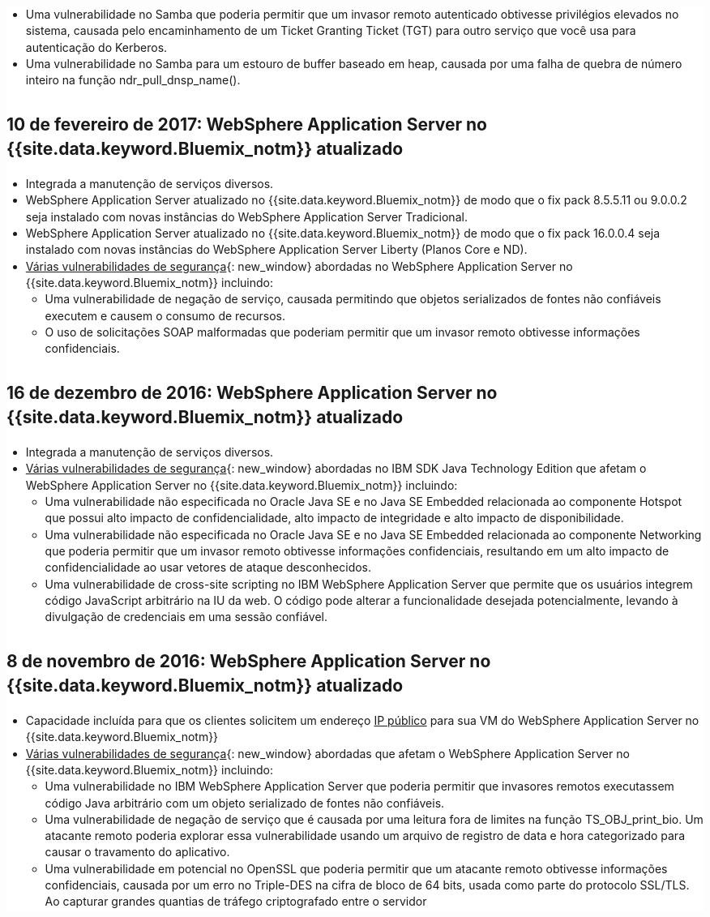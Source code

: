   * Uma vulnerabilidade no Samba que poderia permitir que um invasor remoto autenticado obtivesse privilégios elevados no sistema, causada pelo encaminhamento de um Ticket Granting Ticket (TGT) para outro serviço que você usa para autenticação do Kerberos.
  * Uma vulnerabilidade no Samba para um estouro de buffer baseado em heap, causada por uma falha de quebra de número inteiro na função ndr_pull_dnsp_name().


## 10 de fevereiro de 2017: WebSphere Application Server no {{site.data.keyword.Bluemix_notm}} atualizado

* Integrada a manutenção de serviços diversos.
* WebSphere Application Server atualizado no {{site.data.keyword.Bluemix_notm}} de modo que o fix pack 8.5.5.11 ou 9.0.0.2 seja instalado com novas instâncias do WebSphere Application Server Tradicional.
* WebSphere Application Server atualizado no {{site.data.keyword.Bluemix_notm}} de modo que o fix pack 16.0.0.4 seja instalado com novas instâncias do WebSphere Application Server Liberty (Planos Core e ND).
* [Várias vulnerabilidades de segurança](https://www-01.ibm.com/support/docview.wss?uid=swg21997657){: new_window} abordadas no WebSphere Application Server no {{site.data.keyword.Bluemix_notm}} incluindo:
  * Uma vulnerabilidade de negação de serviço, causada permitindo que objetos serializados de fontes não confiáveis executem e causem o consumo de recursos.
  * O uso de solicitações SOAP malformadas que poderiam permitir que um invasor remoto obtivesse informações confidenciais.


## 16 de dezembro de 2016: WebSphere Application Server no {{site.data.keyword.Bluemix_notm}} atualizado

* Integrada a manutenção de serviços diversos.
* [Várias vulnerabilidades de segurança](https://www-01.ibm.com/support/docview.wss?uid=swg21995995){: new_window}
abordadas no IBM SDK Java Technology Edition que afetam o WebSphere Application Server no {{site.data.keyword.Bluemix_notm}}
incluindo:
  * Uma vulnerabilidade não especificada no Oracle Java SE e no Java SE Embedded relacionada ao componente Hotspot que possui alto impacto de confidencialidade, alto impacto de integridade e alto impacto de disponibilidade.
  * Uma vulnerabilidade não especificada no Oracle Java SE e no Java SE Embedded relacionada ao componente Networking que poderia permitir que um invasor remoto obtivesse informações confidenciais, resultando em um alto impacto de confidencialidade ao usar vetores de ataque desconhecidos.
  *  Uma vulnerabilidade de cross-site scripting no IBM WebSphere Application Server que permite que os usuários integrem código JavaScript arbitrário na IU da web. O código pode alterar a funcionalidade desejada potencialmente, levando à divulgação de credenciais em uma sessão confiável.


## 8 de novembro de 2016: WebSphere Application Server no {{site.data.keyword.Bluemix_notm}} atualizado

* Capacidade incluída para que os clientes solicitem um endereço [IP público](/docs/services/ApplicationServeronCloud?topic=wasaas-networkEnvironment#networkEnvironment) para sua VM do WebSphere Application Server no {{site.data.keyword.Bluemix_notm}}
* [Várias vulnerabilidades de segurança](http://www-01.ibm.com/support/docview.wss?uid=swg21993842){: new_window} abordadas que afetam o WebSphere Application Server no {{site.data.keyword.Bluemix_notm}} incluindo:
  * Uma vulnerabilidade no IBM WebSphere Application Server que poderia permitir que invasores remotos executassem código Java arbitrário com um objeto serializado de fontes não confiáveis.
  * Uma vulnerabilidade de negação de serviço que é causada por uma leitura fora de limites na função TS_OBJ_print_bio. Um atacante remoto poderia explorar essa vulnerabilidade usando um arquivo de registro de data e hora categorizado para causar o travamento do aplicativo.
  * Uma vulnerabilidade em potencial no OpenSSL que poderia permitir que um atacante remoto obtivesse informações confidenciais, causada por um erro no Triple-DES na cifra de bloco de 64 bits, usada como parte do protocolo SSL/TLS. Ao capturar grandes quantias de tráfego criptografado entre o servidor